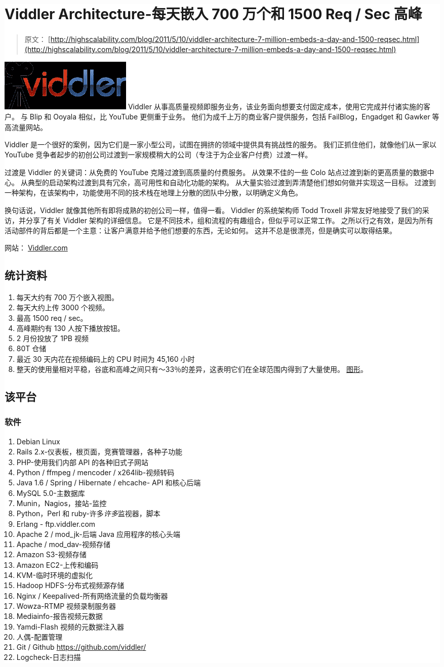 # Viddler Architecture-每天嵌入 700 万个和 1500 Req / Sec 高峰

> 原文： [http://highscalability.com/blog/2011/5/10/viddler-architecture-7-million-embeds-a-day-and-1500-reqsec.html](http://highscalability.com/blog/2011/5/10/viddler-architecture-7-million-embeds-a-day-and-1500-reqsec.html)

![](img/1f9466f9ca35249e9a853aee49edfb83.png) Viddler 从事高质量视频即服务业务，该业务面向想要支付固定成本，使用它完成并付诸实施的客户。 与 Blip 和 Ooyala 相似，比 YouTube 更侧重于业务。 他们为成千上万的商业客户提供服务，包括 FailBlog，Engadget 和 Gawker 等高流量网站。

Viddler 是一个很好的案例，因为它们是一家小型公司，试图在拥挤的领域中提供具有挑战性的服务。 我们正抓住他们，就像他们从一家以 YouTube 竞争者起步的初创公司过渡到一家规模稍大的公司（专注于为企业客户付费）过渡一样。

过渡是 Viddler 的关键词：从免费的 YouTube 克隆过渡到高质量的付费服务。 从效果不佳的一些 Colo 站点过渡到新的更高质量的数据中心。 从典型的启动架构过渡到具有冗余，高可用性和自动化功能的架构。 从大量实验过渡到弄清楚他们想如何做并实现这一目标。 过渡到一种架构，在该架构中，功能使用不同的技术栈在地理上分散的团队中分散，以明确定义角色。

换句话说，Viddler 就像其他所有即将成熟的初创公司一样，值得一看。 Viddler 的系统架构师 Todd Troxell 非常友好地接受了我们的采访，并分享了有关 Viddler 架构的详细信息。 它是不同技术，组和流程的有趣组合，但似乎可以正常工作。 之所以行之有效，是因为所有活动部件的背后都是一个主意：让客户满意并给予他们想要的东西，无论如何。 这并不总是很漂亮，但是确实可以取得结果。

网站： [Viddler.com](http://viddler.com)

## 统计资料

1.  每天大约有 700 万个嵌入视图。
2.  每天大约上传 3000 个视频。
3.  最高 1500 req / sec。
4.  高峰期约有 130 人按下播放按钮。
5.  2 月份投放了 1PB 视频
6.  80T 仓储
7.  最近 30 天内花在视频编码上的 CPU 时间为 45,160 小时
8.  整天的使用量相对平稳，谷底和高峰之间只有〜33％的差异，这表明它们在全球范围内得到了大量使用。 [图形](http://farm3.static.flickr.com/2704/5705121724_845db30833_o.png)。

## 该平台

### 软件

1.  Debian Linux
2.  Rails 2.x-仪表板，根页面，竞赛管理器，各种子功能
3.  PHP-使用我们内部 API 的各种旧式子网站
4.  Python / ffmpeg / mencoder / x264lib-视频转码
5.  Java 1.6 / Spring / Hibernate / ehcache- API 和核心后端
6.  MySQL 5.0-主数据库
7.  Munin，Nagios，接站-监控
8.  Python，Perl 和 ruby-许多*许多*监视器，脚本
9.  Erlang - ftp.viddler.com
10.  Apache 2 / mod_jk-后端 Java 应用程序的核心头端
11.  Apache / mod_dav-视频存储
12.  Amazon S3-视频存储
13.  Amazon EC2-上传和编码
14.  KVM-临时环境的虚拟化
15.  Hadoop HDFS-分布式视频源存储
16.  Nginx / Keepalived-所有网络流量的负载均衡器
17.  Wowza-RTMP 视频录制服务器
18.  Mediainfo-报告视频元数据
19.  Yamdi-Flash 视频的元数据注入器
20.  人偶-配置管理
21.  Git / Github https://github.com/viddler/
22.  Logcheck-日志扫描
